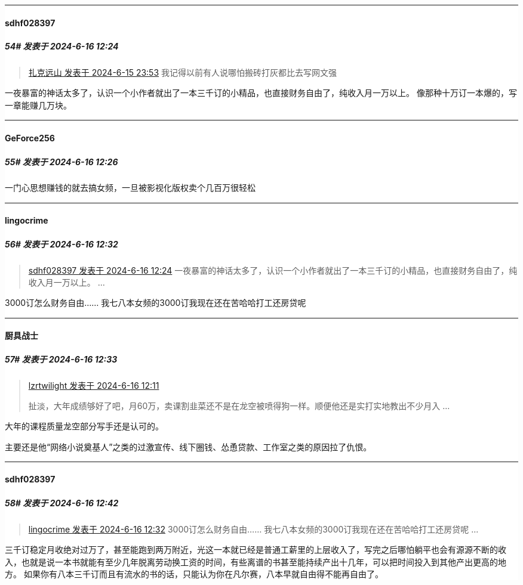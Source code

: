 
*****

####  sdhf028397  
##### 54#       发表于 2024-6-16 12:24

<blockquote><a href="httphttps://bbs.saraba1st.com/2b/forum.php?mod=redirect&amp;goto=findpost&amp;pid=65250643&amp;ptid=2187705" target="_blank">扎克远山 发表于 2024-6-15 23:53</a>
我记得以前有人说哪怕搬砖打灰都比去写网文强</blockquote>
一夜暴富的神话太多了，认识一个小作者就出了一本三千订的小精品，也直接财务自由了，纯收入月一万以上。
像那种十万订一本爆的，写一章能赚几万块。

*****

####  GeForce256  
##### 55#       发表于 2024-6-16 12:26

一门心思想赚钱的就去搞女频，一旦被影视化版权卖个几百万很轻松


*****

####  lingocrime  
##### 56#       发表于 2024-6-16 12:32

<blockquote><a href="httphttps://bbs.saraba1st.com/2b/forum.php?mod=redirect&amp;goto=findpost&amp;pid=65256156&amp;ptid=2187705" target="_blank">sdhf028397 发表于 2024-6-16 12:24</a>
一夜暴富的神话太多了，认识一个小作者就出了一本三千订的小精品，也直接财务自由了，纯收入月一万以上。 ...</blockquote>
3000订怎么财务自由……
我七八本女频的3000订我现在还在苦哈哈打工还房贷呢

*****

####  厨具战士  
##### 57#       发表于 2024-6-16 12:33

<blockquote><a href="httphttps://bbs.saraba1st.com/2b/forum.php?mod=redirect&amp;goto=findpost&amp;pid=65255982&amp;ptid=2187705" target="_blank">lzrtwilight 发表于 2024-6-16 12:11</a>

扯淡，大年成绩够好了吧，月60万，卖课割韭菜还不是在龙空被喷得狗一样。顺便他还是实打实地教出不少月入 ...</blockquote>
大年的课程质量龙空部分写手还是认可的。

主要还是他“网络小说奠基人”之类的过激宣传、线下圈钱、怂恿贷款、工作室之类的原因拉了仇恨。


*****

####  sdhf028397  
##### 58#       发表于 2024-6-16 12:42

<blockquote><a href="httphttps://bbs.saraba1st.com/2b/forum.php?mod=redirect&amp;goto=findpost&amp;pid=65256234&amp;ptid=2187705" target="_blank">lingocrime 发表于 2024-6-16 12:32</a>
3000订怎么财务自由……
我七八本女频的3000订我现在还在苦哈哈打工还房贷呢 ...</blockquote>
三千订稳定月收绝对过万了，甚至能跑到两万附近，光这一本就已经是普通工薪里的上层收入了，写完之后哪怕躺平也会有源源不断的收入，也就是说一本书就能有至少几年脱离劳动换工资的时间，有些离谱的书甚至能持续产出十几年，可以把时间投入到其他产出更高的地方。
如果你有八本三千订而且有流水的书的话，只能认为你在凡尔赛，八本早就自由得不能再自由了。
